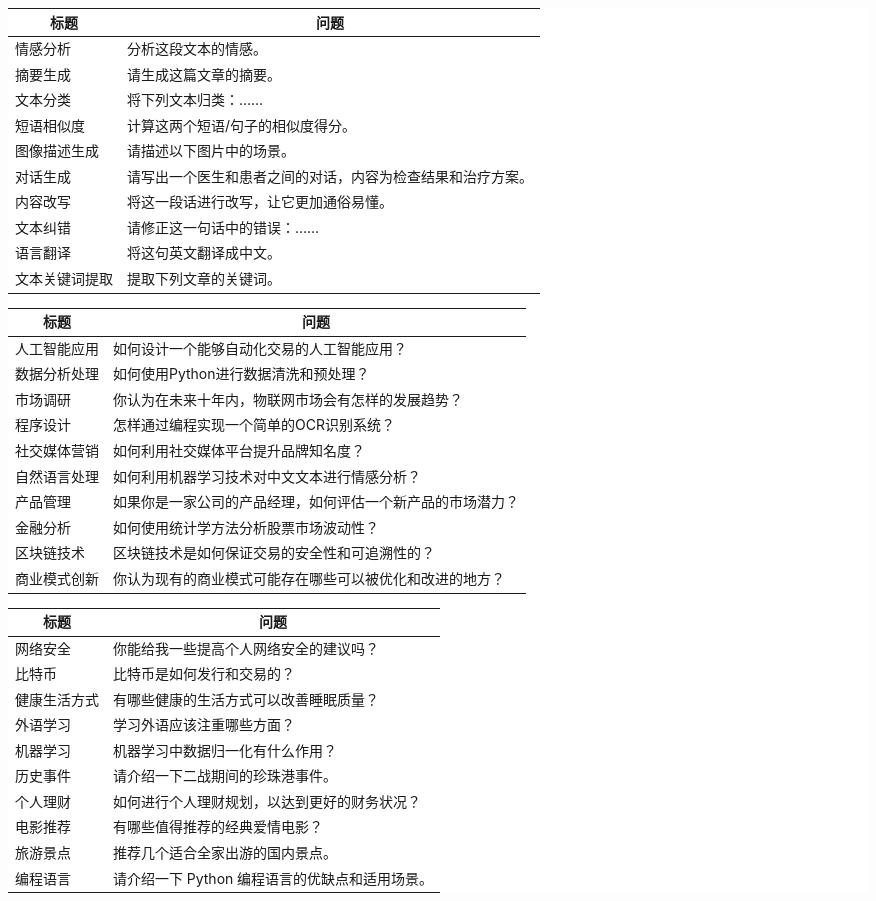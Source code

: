 
| 标题                                                     | 问题                                                         |
| -------------------------------------------------------- | ------------------------------------------------------------ |
| 情感分析                 | 分析这段文本的情感。                                         |
| 摘要生成              | 请生成这篇文章的摘要。                                         |
| 文本分类              | 将下列文本归类：……                                          |
| 短语相似度            | 计算这两个短语/句子的相似度得分。                            |
| 图像描述生成         | 请描述以下图片中的场景。                                       |
| 对话生成              | 请写出一个医生和患者之间的对话，内容为检查结果和治疗方案。    |
| 内容改写              | 将这一段话进行改写，让它更加通俗易懂。                        |
| 文本纠错              | 请修正这一句话中的错误：……                                   |
| 语言翻译              | 将这句英文翻译成中文。                                       |
| 文本关键词提取        | 提取下列文章的关键词。                                       |

| 标题 | 问题 |
| --- | --- |
| 人工智能应用 | 如何设计一个能够自动化交易的人工智能应用？|
| 数据分析处理 | 如何使用Python进行数据清洗和预处理？|
| 市场调研 | 你认为在未来十年内，物联网市场会有怎样的发展趋势？|
| 程序设计 | 怎样通过编程实现一个简单的OCR识别系统？|
| 社交媒体营销 | 如何利用社交媒体平台提升品牌知名度？|
| 自然语言处理 | 如何利用机器学习技术对中文文本进行情感分析？|
| 产品管理 | 如果你是一家公司的产品经理，如何评估一个新产品的市场潜力？|
| 金融分析 | 如何使用统计学方法分析股票市场波动性？|
| 区块链技术 | 区块链技术是如何保证交易的安全性和可追溯性的？|
| 商业模式创新 | 你认为现有的商业模式可能存在哪些可以被优化和改进的地方？|

| 标题                                           | 问题                                                         |
| ---------------------------------------------- | ------------------------------------------------------------ |
| 网络安全                                       | 你能给我一些提高个人网络安全的建议吗？                    |
| 比特币                                         | 比特币是如何发行和交易的？                                   |
| 健康生活方式                                   | 有哪些健康的生活方式可以改善睡眠质量？                      |
| 外语学习                                       | 学习外语应该注重哪些方面？                                   |
| 机器学习                                       | 机器学习中数据归一化有什么作用？                             |
| 历史事件                                       | 请介绍一下二战期间的珍珠港事件。                             |
| 个人理财                                       | 如何进行个人理财规划，以达到更好的财务状况？                |
| 电影推荐                                       | 有哪些值得推荐的经典爱情电影？                               |
| 旅游景点                                       | 推荐几个适合全家出游的国内景点。                             |
| 编程语言                                       | 请介绍一下 Python 编程语言的优缺点和适用场景。               |
